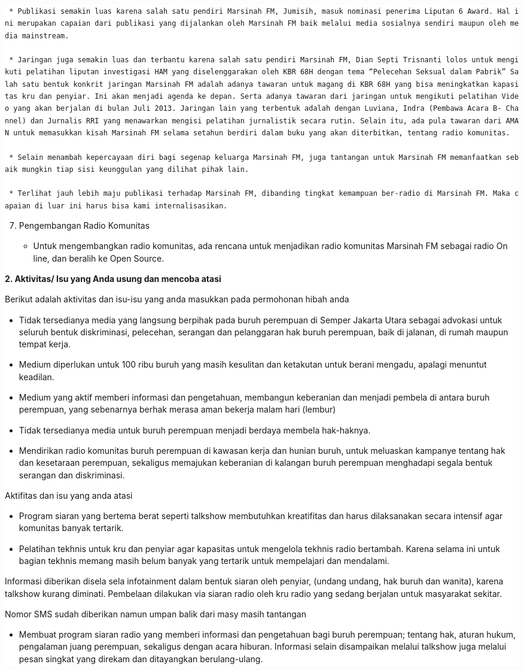      * Publikasi semakin luas karena salah satu pendiri Marsinah FM, Jumisih, masuk nominasi penerima Liputan 6 Award. Hal ini merupakan capaian dari publikasi yang dijalankan oleh Marsinah FM baik melalui media sosialnya sendiri maupun oleh media mainstream.

     * Jaringan juga semakin luas dan terbantu karena salah satu pendiri Marsinah FM, Dian Septi Trisnanti lolos untuk mengikuti pelatihan liputan investigasi HAM yang diselenggarakan oleh KBR 68H dengan tema “Pelecehan Seksual dalam Pabrik” Salah satu bentuk konkrit jaringan Marsinah FM adalah adanya tawaran untuk magang di KBR 68H yang bisa meningkatkan kapasitas kru dan penyiar. Ini akan menjadi agenda ke depan. Serta adanya tawaran dari jaringan untuk mengikuti pelatihan Video yang akan berjalan di bulan Juli 2013. Jaringan lain yang terbentuk adalah dengan Luviana, Indra (Pembawa Acara B- Channel) dan Jurnalis RRI yang menawarkan mengisi pelatihan jurnalistik secara rutin. Selain itu, ada pula tawaran dari AMAN untuk memasukkan kisah Marsinah FM selama setahun berdiri dalam buku yang akan diterbitkan, tentang radio komunitas.

     * Selain menambah kepercayaan diri bagi segenap keluarga Marsinah FM, juga tantangan untuk Marsinah FM memanfaatkan sebaik mungkin tiap sisi keunggulan yang dilihat pihak lain.

     * Terlihat jauh lebih maju publikasi terhadap Marsinah FM, dibanding tingkat kemampuan ber-radio di Marsinah FM. Maka capaian di luar ini harus bisa kami internalisasikan.

  7. Pengembangan Radio Komunitas

     * Untuk mengembangkan radio komunitas, ada rencana untuk menjadikan radio komunitas Marsinah FM sebagai radio On line, dan beralih ke Open Source.

**2. Aktivitas/ Isu yang Anda usung dan mencoba atasi**

Berikut adalah aktivitas dan isu-isu yang anda masukkan pada permohonan hibah anda

* Tidak tersedianya media yang langsung berpihak pada buruh perempuan di Semper Jakarta Utara sebagai advokasi untuk seluruh bentuk diskriminasi, pelecehan, serangan dan pelanggaran hak buruh perempuan, baik di jalanan, di rumah maupun tempat kerja.

* Medium diperlukan untuk 100 ribu buruh yang masih kesulitan dan ketakutan untuk berani mengadu, apalagi menuntut keadilan.

* Medium yang aktif memberi informasi dan pengetahuan, membangun keberanian dan menjadi pembela di antara buruh perempuan, yang sebenarnya berhak merasa aman bekerja malam hari (lembur)

* Tidak tersedianya media untuk buruh perempuan menjadi berdaya membela hak-haknya.

* Mendirikan radio komunitas buruh perempuan di kawasan kerja dan hunian buruh, untuk meluaskan kampanye tentang hak dan kesetaraan perempuan, sekaligus memajukan keberanian di kalangan buruh perempuan menghadapi segala bentuk serangan dan diskriminasi.

Aktifitas dan isu yang anda atasi

   * Program siaran yang bertema berat seperti talkshow membutuhkan kreatifitas dan harus dilaksanakan secara intensif agar komunitas banyak tertarik.

   * Pelatihan tekhnis untuk kru dan penyiar agar kapasitas untuk mengelola tekhnis radio bertambah. Karena selama ini untuk bagian tekhnis memang masih belum banyak yang tertarik untuk mempelajari dan mendalami.

   Informasi diberikan disela sela infotainment dalam bentuk siaran oleh penyiar, (undang undang, hak buruh dan wanita), karena talkshow kurang diminati. Pembelaan dilakukan via siaran radio oleh kru radio yang sedang berjalan untuk masyarakat sekitar.
   
   Nomor SMS sudah diberikan namun umpan balik dari masy masih tantangan
   * Membuat program siaran radio yang memberi informasi dan pengetahuan bagi buruh perempuan; tentang hak, aturan hukum, pengalaman juang perempuan, sekaligus dengan acara hiburan. Informasi selain disampaikan melalui talkshow juga melalui pesan singkat yang direkam dan ditayangkan berulang-ulang.
   